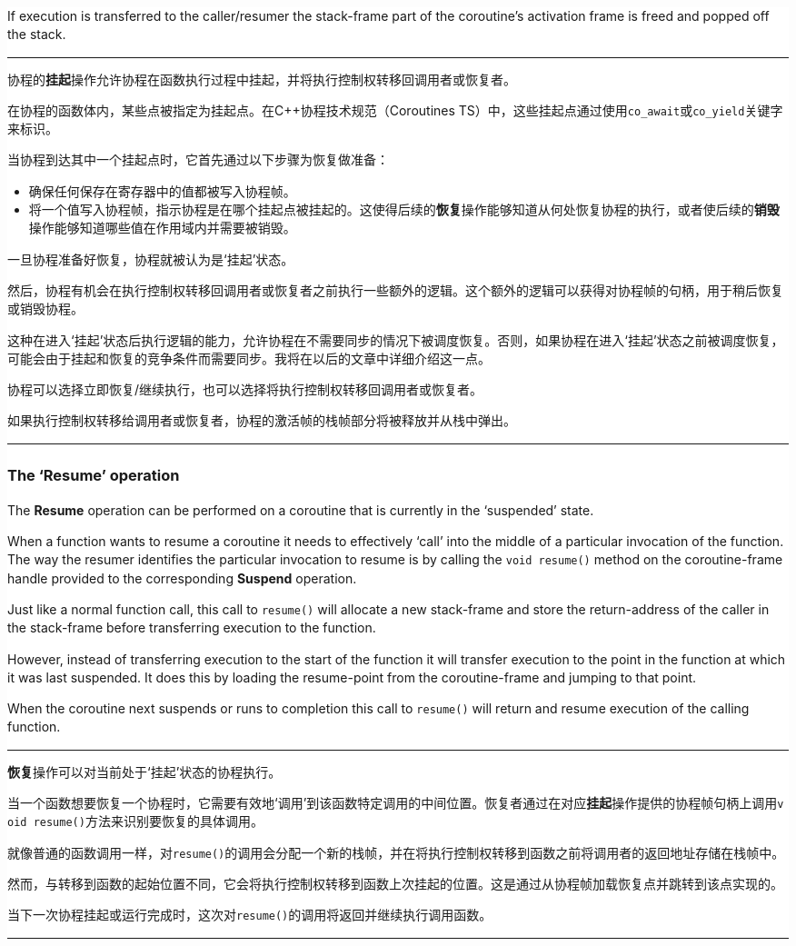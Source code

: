 If execution is transferred to the caller/resumer the stack-frame part of the coroutine’s activation frame is freed and popped off the stack.

----

协程的**挂起**操作允许协程在函数执行过程中挂起，并将执行控制权转移回调用者或恢复者。

在协程的函数体内，某些点被指定为挂起点。在C++协程技术规范（Coroutines TS）中，这些挂起点通过使用`co_await`或`co_yield`关键字来标识。

当协程到达其中一个挂起点时，它首先通过以下步骤为恢复做准备：

- 确保任何保存在寄存器中的值都被写入协程帧。
- 将一个值写入协程帧，指示协程是在哪个挂起点被挂起的。这使得后续的**恢复**操作能够知道从何处恢复协程的执行，或者使后续的**销毁**操作能够知道哪些值在作用域内并需要被销毁。

一旦协程准备好恢复，协程就被认为是‘挂起’状态。

然后，协程有机会在执行控制权转移回调用者或恢复者之前执行一些额外的逻辑。这个额外的逻辑可以获得对协程帧的句柄，用于稍后恢复或销毁协程。

这种在进入‘挂起’状态后执行逻辑的能力，允许协程在不需要同步的情况下被调度恢复。否则，如果协程在进入‘挂起’状态之前被调度恢复，可能会由于挂起和恢复的竞争条件而需要同步。我将在以后的文章中详细介绍这一点。

协程可以选择立即恢复/继续执行，也可以选择将执行控制权转移回调用者或恢复者。

如果执行控制权转移给调用者或恢复者，协程的激活帧的栈帧部分将被释放并从栈中弹出。

---

### The ‘Resume’ operation

The **Resume** operation can be performed on a coroutine that is currently in the ‘suspended’ state.

When a function wants to resume a coroutine it needs to effectively ‘call’ into the middle of a particular invocation of the function. The way the resumer identifies the particular invocation to resume is by calling the `void resume()` method on the coroutine-frame handle provided to the corresponding **Suspend** operation.

Just like a normal function call, this call to `resume()` will allocate a new stack-frame and store the return-address of the caller in the stack-frame before transferring execution to the function.

However, instead of transferring execution to the start of the function it will transfer execution to the point in the function at which it was last suspended. It does this by loading the resume-point from the coroutine-frame and jumping to that point.

When the coroutine next suspends or runs to completion this call to `resume()` will return and resume execution of the calling function.

---

**恢复**操作可以对当前处于‘挂起’状态的协程执行。

当一个函数想要恢复一个协程时，它需要有效地‘调用’到该函数特定调用的中间位置。恢复者通过在对应**挂起**操作提供的协程帧句柄上调用`void resume()`方法来识别要恢复的具体调用。

就像普通的函数调用一样，对`resume()`的调用会分配一个新的栈帧，并在将执行控制权转移到函数之前将调用者的返回地址存储在栈帧中。

然而，与转移到函数的起始位置不同，它会将执行控制权转移到函数上次挂起的位置。这是通过从协程帧加载恢复点并跳转到该点实现的。

当下一次协程挂起或运行完成时，这次对`resume()`的调用将返回并继续执行调用函数。

---
